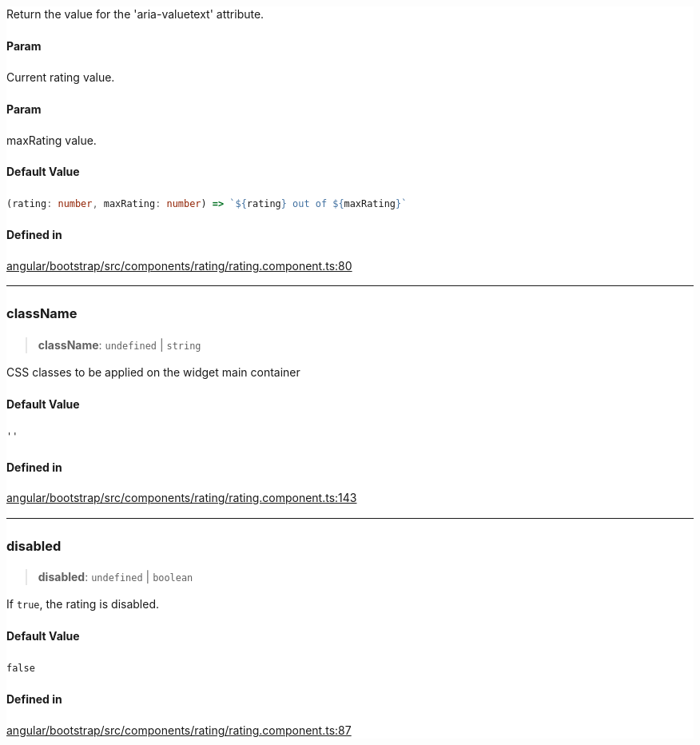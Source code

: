Return the value for the 'aria-valuetext' attribute.

#### Param

Current rating value.

#### Param

maxRating value.

#### Default Value

```ts
(rating: number, maxRating: number) => `${rating} out of ${maxRating}`
```

#### Defined in

[angular/bootstrap/src/components/rating/rating.component.ts:80](https://github.com/AmadeusITGroup/AgnosUI/blob/18b234644d4b989f79e351a6664a00783b1ddfdd/angular/bootstrap/src/components/rating/rating.component.ts#L80)

***

### className

> **className**: `undefined` \| `string`

CSS classes to be applied on the widget main container

#### Default Value

`''`

#### Defined in

[angular/bootstrap/src/components/rating/rating.component.ts:143](https://github.com/AmadeusITGroup/AgnosUI/blob/18b234644d4b989f79e351a6664a00783b1ddfdd/angular/bootstrap/src/components/rating/rating.component.ts#L143)

***

### disabled

> **disabled**: `undefined` \| `boolean`

If `true`, the rating is disabled.

#### Default Value

`false`

#### Defined in

[angular/bootstrap/src/components/rating/rating.component.ts:87](https://github.com/AmadeusITGroup/AgnosUI/blob/18b234644d4b989f79e351a6664a00783b1ddfdd/angular/bootstrap/src/components/rating/rating.component.ts#L87)
